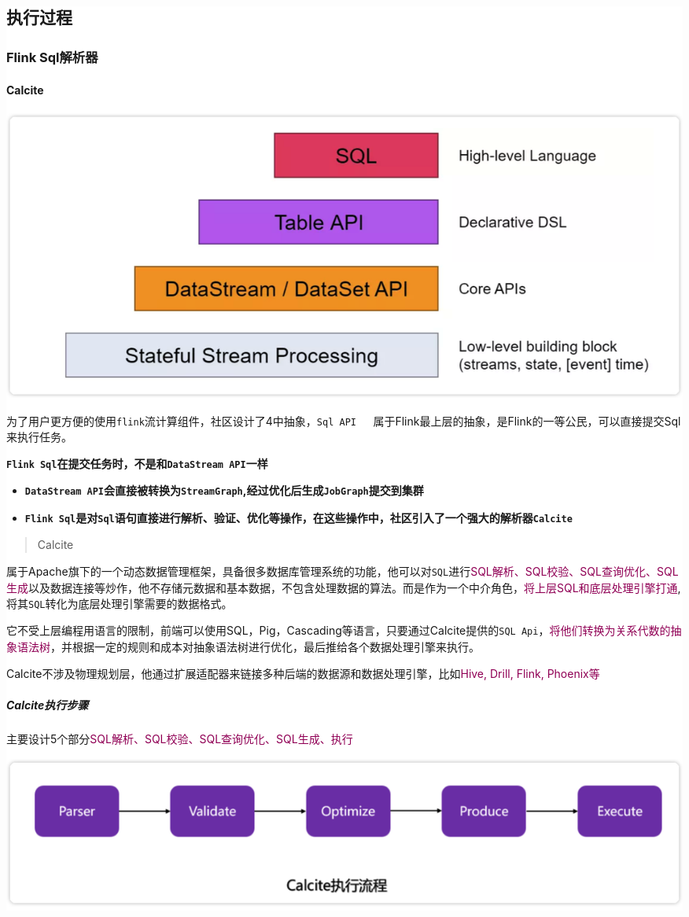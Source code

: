 ## 执行过程

### Flink Sql解析器

#### Calcite

![image-20220907142047863](flink.assets/image-20220907142047863.png)

为了用户更方便的使用`flink`流计算组件，社区设计了4中抽象，`Sql API	`属于Flink最上层的抽象，是Flink的一等公民，可以直接提交Sql来执行任务。

**`Flink Sql`在提交任务时，不是和`DataStream API`一样**

- **`DataStream API`会直接被转换为`StreamGraph`,经过优化后生成`JobGraph`提交到集群**

- **`Flink Sql`是对`Sql`语句直接进行解析、验证、优化等操作，在这些操作中，社区引入了一个强大的解析器`Calcite`**

> Calcite

属于Apache旗下的一个动态数据管理框架，具备很多数据库管理系统的功能，他可以对`SQL`进行<font color='#900055'>SQL解析、SQL校验、SQL查询优化、SQL生成</font>以及数据连接等炒作，他不存储元数据和基本数据，不包含处理数据的算法。而是作为一个中介角色，<font color='#900055'>将上层SQL和底层处理引擎打通</font>,将其`SQL`转化为底层处理引擎需要的数据格式。

它不受上层编程用语言的限制，前端可以使用SQL，Pig，Cascading等语言，只要通过Calcite提供的`SQL Api`，<font color='#900055'>将他们转换为关系代数的抽象语法树</font>，并根据一定的规则和成本对抽象语法树进行优化，最后推给各个数据处理引擎来执行。

Calcite不涉及物理规划层，他通过扩展适配器来链接多种后端的数据源和数据处理引擎，比如<font color='#900055'>Hive, Drill, Flink, Phoenix等</font>

##### Calcite执行步骤

主要设计5个部分<font color='#900055'>SQL解析、SQL校验、SQL查询优化、SQL生成、执行</font>

![image-20220907143631032](flink.assets/image-20220907143631032.png)
